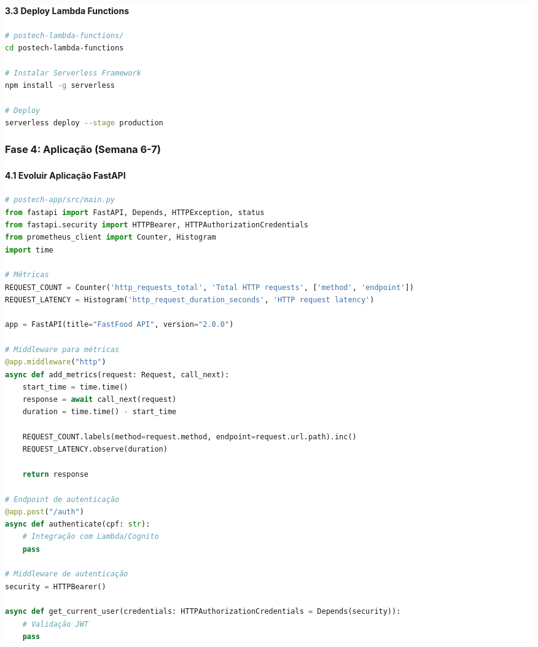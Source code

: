 #### **3.3 Deploy Lambda Functions**
```bash
# postech-lambda-functions/
cd postech-lambda-functions

# Instalar Serverless Framework
npm install -g serverless

# Deploy
serverless deploy --stage production
```

### **Fase 4: Aplicação (Semana 6-7)**

#### **4.1 Evoluir Aplicação FastAPI**
```python
# postech-app/src/main.py
from fastapi import FastAPI, Depends, HTTPException, status
from fastapi.security import HTTPBearer, HTTPAuthorizationCredentials
from prometheus_client import Counter, Histogram
import time

# Métricas
REQUEST_COUNT = Counter('http_requests_total', 'Total HTTP requests', ['method', 'endpoint'])
REQUEST_LATENCY = Histogram('http_request_duration_seconds', 'HTTP request latency')

app = FastAPI(title="FastFood API", version="2.0.0")

# Middleware para métricas
@app.middleware("http")
async def add_metrics(request: Request, call_next):
    start_time = time.time()
    response = await call_next(request)
    duration = time.time() - start_time
    
    REQUEST_COUNT.labels(method=request.method, endpoint=request.url.path).inc()
    REQUEST_LATENCY.observe(duration)
    
    return response

# Endpoint de autenticação
@app.post("/auth")
async def authenticate(cpf: str):
    # Integração com Lambda/Cognito
    pass

# Middleware de autenticação
security = HTTPBearer()

async def get_current_user(credentials: HTTPAuthorizationCredentials = Depends(security)):
    # Validação JWT
    pass
```

